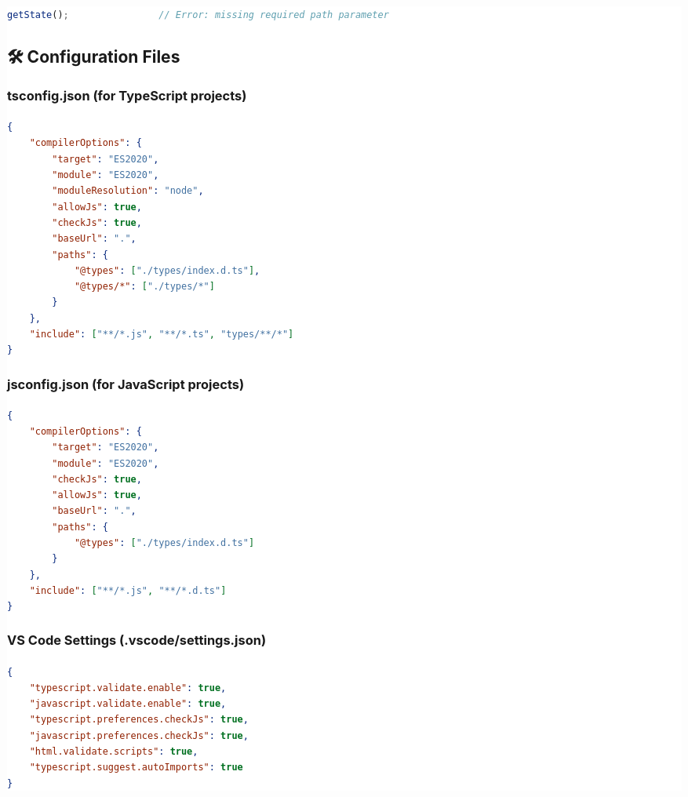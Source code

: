 ```javascript
getState();                // Error: missing required path parameter
```

## 🛠️ Configuration Files

### tsconfig.json (for TypeScript projects)

```json
{
    "compilerOptions": {
        "target": "ES2020",
        "module": "ES2020",
        "moduleResolution": "node",
        "allowJs": true,
        "checkJs": true,
        "baseUrl": ".",
        "paths": {
            "@types": ["./types/index.d.ts"],
            "@types/*": ["./types/*"]
        }
    },
    "include": ["**/*.js", "**/*.ts", "types/**/*"]
}
```

### jsconfig.json (for JavaScript projects)

```json
{
    "compilerOptions": {
        "target": "ES2020",
        "module": "ES2020",
        "checkJs": true,
        "allowJs": true,
        "baseUrl": ".",
        "paths": {
            "@types": ["./types/index.d.ts"]
        }
    },
    "include": ["**/*.js", "**/*.d.ts"]
}
```

### VS Code Settings (.vscode/settings.json)

```json
{
    "typescript.validate.enable": true,
    "javascript.validate.enable": true,
    "typescript.preferences.checkJs": true,
    "javascript.preferences.checkJs": true,
    "html.validate.scripts": true,
    "typescript.suggest.autoImports": true
}
```
